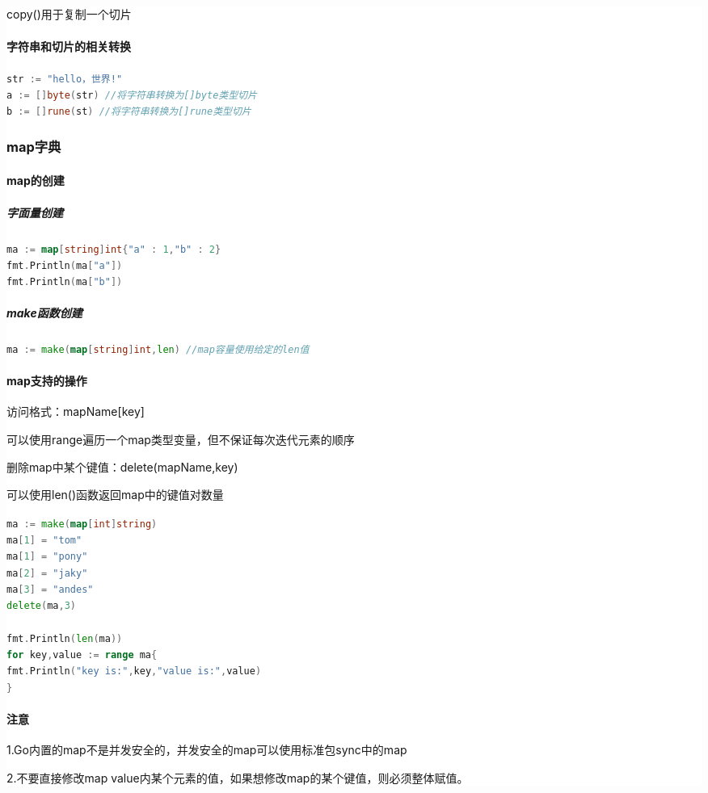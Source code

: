 copy()用于复制一个切片

#### 字符串和切片的相关转换

```go
str := "hello，世界!"
a := []byte(str) //将字符串转换为[]byte类型切片
b := []rune(st) //将字符串转换为[]rune类型切片
```

### map字典

#### map的创建

##### 字面量创建

```go
ma := map[string]int{"a" : 1,"b" : 2}
fmt.Println(ma["a"])
fmt.Println(ma["b"])
```

##### make函数创建

```go
ma := make(map[string]int,len) //map容量使用给定的len值
```

#### map支持的操作

访问格式：mapName[key]

可以使用range遍历一个map类型变量，但不保证每次迭代元素的顺序

删除map中某个键值：delete(mapName,key)

可以使用len()函数返回map中的键值对数量

```go
ma := make(map[int]string)
ma[1] = "tom"
ma[1] = "pony"
ma[2] = "jaky"
ma[3] = "andes"
delete(ma,3)

fmt.Println(len(ma))
for key,value := range ma{
fmt.Println("key is:",key,"value is:",value)
}
```

#### 注意

1.Go内置的map不是并发安全的，并发安全的map可以使用标准包sync中的map

2.不要直接修改map value内某个元素的值，如果想修改map的某个键值，则必须整体赋值。
